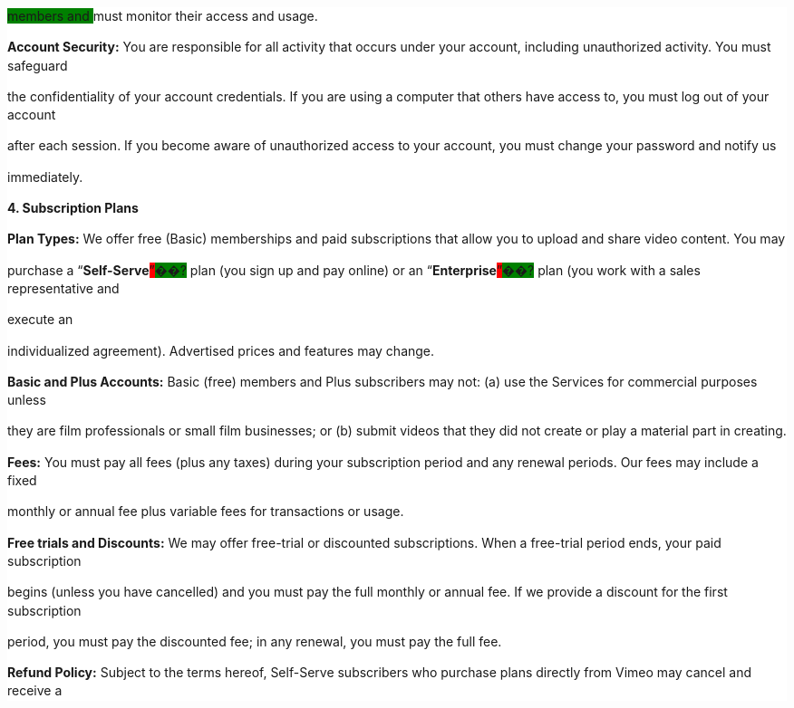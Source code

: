 
<span style="background-color: green;">members and </span>must monitor their access and usage.


**Account Security:** You are responsible for all activity that occurs under your account, including unauthorized activity. You must safeguard


the confidentiality of your account credentials. If you are using a computer that others have access to, you must log out of your account


after each session. If you become aware of unauthorized access to your account, you must change your password and notify us


immediately.


**4. Subscription Plans**


**Plan Types:** We offer free (Basic) memberships and paid subscriptions that allow you to upload and share video content. You may


purchase a “**Self-Serve**<span style="background-color: red;">”</span><span style="background-color: green;">��?</span> plan (you sign up and pay online) or an “**Enterprise**<span style="background-color: red;">”</span><span style="background-color: green;">��?</span> plan (you work with a sales representative and<span style="background-color: red;"> </span><span style="background-color: green;">


</span>execute an<span style="background-color: green;"> </span><span style="background-color: red;">


</span>individualized agreement). Advertised prices and features may change.


**Basic and Plus Accounts:** Basic (free) members and Plus subscribers may not: (a) use the Services for commercial purposes unless


they are film professionals or small film businesses; or (b) submit videos that they did not create or play a material part in creating.


**Fees:** You must pay all fees (plus any taxes) during your subscription period and any renewal periods. Our fees may include a fixed


monthly or annual fee plus variable fees for transactions or usage.


**Free trials and Discounts:** We may offer free-trial or discounted subscriptions. When a free-trial period ends, your paid subscription


begins (unless you have cancelled) and you must pay the full monthly or annual fee. If we provide a discount for the first subscription


period, you must pay the discounted fee; in any renewal, you must pay the full fee.


**Refund Policy:** Subject to the terms hereof, Self-Serve subscribers who purchase plans directly from Vimeo may cancel and receive a
